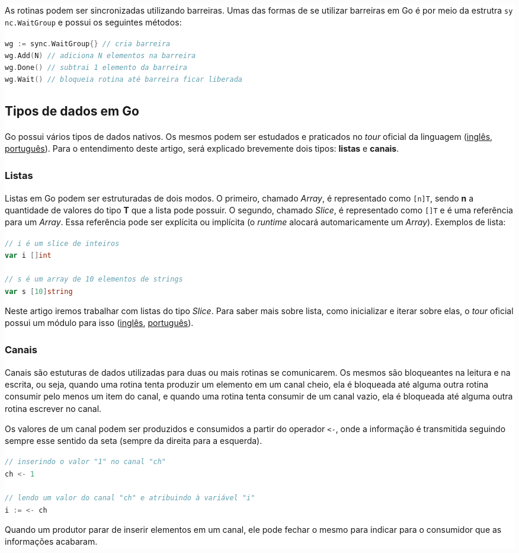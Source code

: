 As rotinas podem ser sincronizadas utilizando barreiras. Umas das formas de se utilizar barreiras em Go é por meio da estrutra `sync.WaitGroup` e possui os seguintes métodos:

```go
wg := sync.WaitGroup{} // cria barreira
wg.Add(N) // adiciona N elementos na barreira
wg.Done() // subtrai 1 elemento da barreira
wg.Wait() // bloqueia rotina até barreira ficar liberada
```

## Tipos de dados em Go

Go possui vários tipos de dados nativos. Os mesmos podem ser estudados e praticados no _tour_ oficial da linguagem ([inglês](https://tour.golang.org/moretypes/1), [português](https://go-tour-br.appspot.com/moretypes/1)). Para o entendimento deste artigo, será explicado brevemente dois tipos: **listas** e **canais**.

### Listas

Listas em Go podem ser estruturadas de dois modos. O primeiro, chamado _Array_, é representado como `[n]T`, sendo **n** a quantidade de valores do tipo **T** que a lista pode possuir. O segundo, chamado _Slice_, é representado como `[]T` e é uma referência para um _Array_. Essa referência pode ser explícita ou implícita (o _runtime_ alocará automaricamente um _Array_). Exemplos de lista: 

```go
// i é um slice de inteiros
var i []int 

// s é um array de 10 elementos de strings
var s [10]string 
```

Neste artigo iremos trabalhar com listas do tipo _Slice_. Para saber mais sobre lista, como inicializar e iterar sobre elas, o _tour_ oficial possui um módulo para isso ([inglês](https://tour.golang.org/moretypes/6), [português](https://go-tour-br.appspot.com/moretypes/6)).

### Canais

Canais são estuturas de dados utilizadas para duas ou mais rotinas se comunicarem. Os mesmos são bloqueantes na leitura e na escrita, ou seja, quando uma rotina tenta produzir um elemento em um canal cheio, ela é bloqueada até alguma outra rotina consumir pelo menos um item do canal, e quando uma rotina tenta consumir de um canal vazio, ela é bloqueada até alguma outra rotina escrever no canal.

Os valores de um canal podem ser produzidos e consumidos a partir do operador `<-`, onde a informação é transmitida seguindo sempre esse sentido da seta (sempre da direita para a esquerda).

```go
// inserindo o valor "1" no canal "ch"
ch <- 1 

// lendo um valor do canal "ch" e atribuindo à variável "i"
i := <- ch 
```

Quando um produtor parar de inserir elementos em um canal, ele pode fechar o mesmo para indicar para o consumidor que as informações acabaram.
